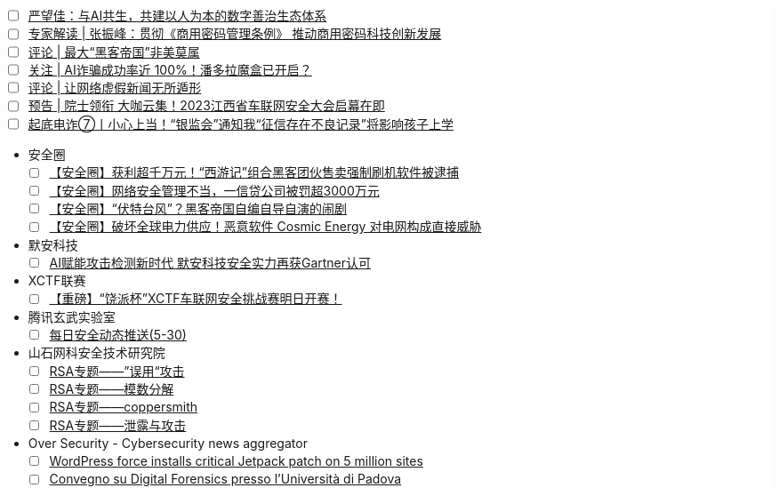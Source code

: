   - [ ] [严望佳：与AI共生，共建以人为本的数字善治生态体系](https://mp.weixin.qq.com/s?__biz=MzA5MzE5MDAzOA==&mid=2664185191&idx=1&sn=9db5140ec91dbb1937303d0a4f6b26c8&chksm=8b593f9ebc2eb688c3a886a677808636cbac2206e3f976c499936457feedb971cc213e146e99&scene=58&subscene=0#rd)
  - [ ] [专家解读 | 张振峰：贯彻《商用密码管理条例》 推动商用密码科技创新发展](https://mp.weixin.qq.com/s?__biz=MzA5MzE5MDAzOA==&mid=2664185191&idx=2&sn=12f1fb831042c7f8c234e2a3a5e1b4b9&chksm=8b593f9ebc2eb6885ae5f3934ee902d3de18c991fc78556c79fc45c995998f9fd28a73f89839&scene=58&subscene=0#rd)
  - [ ] [评论 | 最大“黑客帝国”非美莫属](https://mp.weixin.qq.com/s?__biz=MzA5MzE5MDAzOA==&mid=2664185191&idx=3&sn=35b087bd9e804311017ef2a76f433755&chksm=8b593f9ebc2eb688ca9097cb6452bfba20edd9b6857f502ce94161a179923b985207d02c6cca&scene=58&subscene=0#rd)
  - [ ] [关注 | AI诈骗成功率近 100%！潘多拉魔盒已开启？](https://mp.weixin.qq.com/s?__biz=MzA5MzE5MDAzOA==&mid=2664185191&idx=4&sn=cb34dfdee045f27af4acca898f6a0ce4&chksm=8b593f9ebc2eb68853cc2b9a5cb573c3dfa75580bf0ac295cb0e7a56653bbfdd5e2438fa4398&scene=58&subscene=0#rd)
  - [ ] [评论 | 让网络虚假新闻无所遁形](https://mp.weixin.qq.com/s?__biz=MzA5MzE5MDAzOA==&mid=2664185191&idx=5&sn=59fc254e5713f2f3a1493068951f0754&chksm=8b593f9ebc2eb6884da4e6d5ebf5152708095cfdb14bc835a799642562cf29e52bdf7315de5e&scene=58&subscene=0#rd)
  - [ ] [预告 | 院士领衔 大咖云集！2023江西省车联网安全大会启幕在即](https://mp.weixin.qq.com/s?__biz=MzA5MzE5MDAzOA==&mid=2664185191&idx=6&sn=aeddc692b372e10ac089747c9aa8298b&chksm=8b593f9ebc2eb6880d6cb270eb54395bc887ecbd1da3c06aad843c4247c5ad18ed9ca44cf7a5&scene=58&subscene=0#rd)
  - [ ] [起底电诈⑦丨小心上当！“银监会”通知我“征信存在不良记录”将影响孩子上学](https://mp.weixin.qq.com/s?__biz=MzA5MzE5MDAzOA==&mid=2664185191&idx=7&sn=70c4cd4666665dd1a126ee1e9b29c651&chksm=8b593f9ebc2eb688e522cb5712cbe7981ff97e7ee12969b590e7b5d43fb463411a997b93f6e2&scene=58&subscene=0#rd)
- 安全圈
  - [ ] [【安全圈】获利超千万元！“西游记”组合黑客团伙售卖强制刷机软件被逮捕](https://mp.weixin.qq.com/s?__biz=MzIzMzE4NDU1OQ==&mid=2652035571&idx=1&sn=57502d5192660dbaf419cdeee21e3066&chksm=f36ff5b3c4187ca510589a24349c5cae130bc27560fcb9f2c82fd83cafb7b4fd797d0c369e30&scene=58&subscene=0#rd)
  - [ ] [【安全圈】网络安全管理不当，一信贷公司被罚超3000万元](https://mp.weixin.qq.com/s?__biz=MzIzMzE4NDU1OQ==&mid=2652035571&idx=2&sn=253dc32d757b518a649fa0e20b4c02bc&chksm=f36ff5b3c4187ca52fc2a3bd52b5875d3487962469869722031f7dab41e73d9a69fa22f75596&scene=58&subscene=0#rd)
  - [ ] [【安全圈】“伏特台风”？黑客帝国自编自导自演的闹剧](https://mp.weixin.qq.com/s?__biz=MzIzMzE4NDU1OQ==&mid=2652035571&idx=3&sn=4cff585a4fa41dc861f5e3302fd94aa0&chksm=f36ff5b3c4187ca5cd1336ef9f29735011e424829ce09a38202baddb4ac19078ee9a84b2c5ae&scene=58&subscene=0#rd)
  - [ ] [【安全圈】破坏全球电力供应！恶意软件 Cosmic Energy 对电网构成直接威胁](https://mp.weixin.qq.com/s?__biz=MzIzMzE4NDU1OQ==&mid=2652035571&idx=4&sn=dba2fbd2cb6fd70505541d5ce0b73128&chksm=f36ff5b3c4187ca5094c429028623c105a0d6142335ca98859e934c8bd8a7497cda96584d35a&scene=58&subscene=0#rd)
- 默安科技
  - [ ] [AI赋能攻击检测新时代 默安科技安全实力再获Gartner认可](https://mp.weixin.qq.com/s?__biz=MzIzODQxMjM2NQ==&mid=2247496376&idx=1&sn=d6c32b087481f7386b9f8c11c21b93f0&chksm=e93b059ade4c8c8cb19ff8a14d5677e44aa17e9e38c29f5a5c29e326e070e29f31020af401b2&scene=58&subscene=0#rd)
- XCTF联赛
  - [ ] [【重磅】“饶派杯”XCTF车联网安全挑战赛明日开赛！](https://mp.weixin.qq.com/s?__biz=MjM5NDU3MjExNw==&mid=2247512996&idx=1&sn=584843826e6be51f35f398ce97171a3e&chksm=a687419e91f0c888e8e10518260f30283363adb61fd3e8a8a427ac3ee33aa0e990110ee7bb39&scene=58&subscene=0#rd)
- 腾讯玄武实验室
  - [ ] [每日安全动态推送(5-30)](https://mp.weixin.qq.com/s?__biz=MzA5NDYyNDI0MA==&mid=2651958994&idx=1&sn=a293e9c7a09d0f14fff3b109aceaa001&chksm=8baece4dbcd9475bb99599a77ce97e931271b355c26836fcda02869e2f115bddc7549d7882ab&scene=58&subscene=0#rd)
- 山石网科安全技术研究院
  - [ ] [RSA专题——”误用“攻击](https://mp.weixin.qq.com/s?__biz=MzUzMDUxNTE1Mw==&mid=2247501320&idx=1&sn=5c6a72d22abe390cfdce023037ad0d5c&chksm=fa5213b6cd259aa01f4dcbab5ca16f2a39b5817ce4c81f92b7984e0efc3ed3cd5fbf4cb6811a&scene=58&subscene=0#rd)
  - [ ] [RSA专题——模数分解](https://mp.weixin.qq.com/s?__biz=MzUzMDUxNTE1Mw==&mid=2247501320&idx=2&sn=a41d9a5ed2331b30703cae2d76ccb3e9&chksm=fa5213b6cd259aa0b024697d4847b4d3f0d1f4da0b4cfa6554c379062567e547bfa4c75040fa&scene=58&subscene=0#rd)
  - [ ] [RSA专题——coppersmith](https://mp.weixin.qq.com/s?__biz=MzUzMDUxNTE1Mw==&mid=2247501320&idx=3&sn=8336a4b454ae7c2473ce43f55f330acc&chksm=fa5213b6cd259aa0c1271bb3036c7a740949ed63e9e86231ace519721dbcadbce5913a815549&scene=58&subscene=0#rd)
  - [ ] [RSA专题——泄露与攻击](https://mp.weixin.qq.com/s?__biz=MzUzMDUxNTE1Mw==&mid=2247501320&idx=4&sn=05801a642e47a04e66afbac52aff85b9&chksm=fa5213b6cd259aa03dcfa64f808fba2adb5061aa471af964ebdd63b52154bd90fea89448fdc4&scene=58&subscene=0#rd)
- Over Security - Cybersecurity news aggregator
  - [ ] [WordPress force installs critical Jetpack patch on 5 million sites](https://www.bleepingcomputer.com/news/security/wordpress-force-installs-critical-jetpack-patch-on-5-million-sites/)
  - [ ] [Convegno su Digital Forensics presso l’Università di Padova](https://www.dalchecco.it/convegno-digital-forensics-universita-padova/)